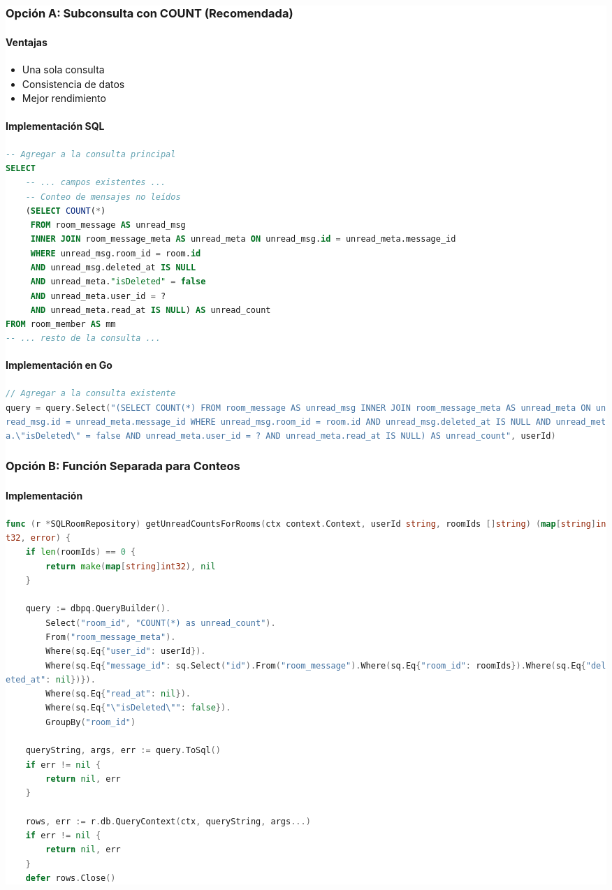 ### Opción A: Subconsulta con COUNT (Recomendada)

#### Ventajas
- Una sola consulta
- Consistencia de datos
- Mejor rendimiento

#### Implementación SQL
```sql
-- Agregar a la consulta principal
SELECT 
    -- ... campos existentes ...
    -- Conteo de mensajes no leídos
    (SELECT COUNT(*)
     FROM room_message AS unread_msg
     INNER JOIN room_message_meta AS unread_meta ON unread_msg.id = unread_meta.message_id
     WHERE unread_msg.room_id = room.id 
     AND unread_msg.deleted_at IS NULL 
     AND unread_meta."isDeleted" = false
     AND unread_meta.user_id = ?
     AND unread_meta.read_at IS NULL) AS unread_count
FROM room_member AS mm
-- ... resto de la consulta ...
```

#### Implementación en Go
```go
// Agregar a la consulta existente
query = query.Select("(SELECT COUNT(*) FROM room_message AS unread_msg INNER JOIN room_message_meta AS unread_meta ON unread_msg.id = unread_meta.message_id WHERE unread_msg.room_id = room.id AND unread_msg.deleted_at IS NULL AND unread_meta.\"isDeleted\" = false AND unread_meta.user_id = ? AND unread_meta.read_at IS NULL) AS unread_count", userId)
```

### Opción B: Función Separada para Conteos

#### Implementación
```go
func (r *SQLRoomRepository) getUnreadCountsForRooms(ctx context.Context, userId string, roomIds []string) (map[string]int32, error) {
    if len(roomIds) == 0 {
        return make(map[string]int32), nil
    }
    
    query := dbpq.QueryBuilder().
        Select("room_id", "COUNT(*) as unread_count").
        From("room_message_meta").
        Where(sq.Eq{"user_id": userId}).
        Where(sq.Eq{"message_id": sq.Select("id").From("room_message").Where(sq.Eq{"room_id": roomIds}).Where(sq.Eq{"deleted_at": nil})}).
        Where(sq.Eq{"read_at": nil}).
        Where(sq.Eq{"\"isDeleted\"": false}).
        GroupBy("room_id")
    
    queryString, args, err := query.ToSql()
    if err != nil {
        return nil, err
    }
    
    rows, err := r.db.QueryContext(ctx, queryString, args...)
    if err != nil {
        return nil, err
    }
    defer rows.Close()
```